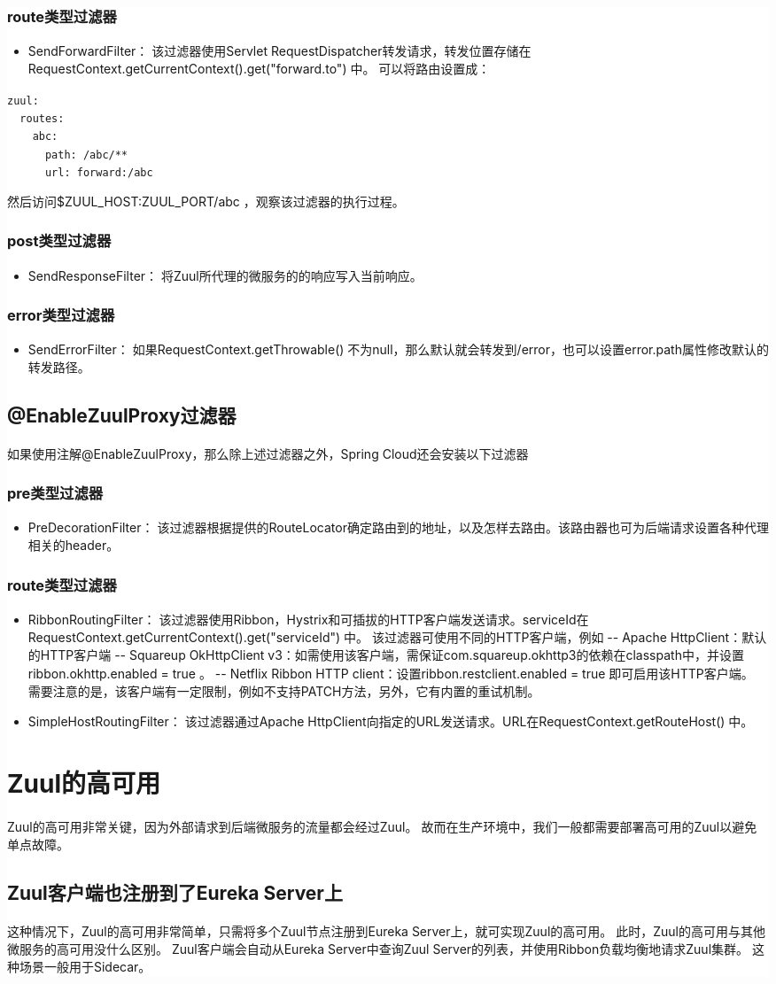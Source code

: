 ### route类型过滤器
- SendForwardFilter：
该过滤器使用Servlet RequestDispatcher转发请求，转发位置存储在RequestContext.getCurrentContext().get("forward.to") 中。
可以将路由设置成：
```aidl
zuul:
  routes:
    abc: 
      path: /abc/**
      url: forward:/abc
```
然后访问$ZUUL_HOST:ZUUL_PORT/abc ，观察该过滤器的执行过程。

### post类型过滤器
- SendResponseFilter：
将Zuul所代理的微服务的的响应写入当前响应。

### error类型过滤器
- SendErrorFilter：
如果RequestContext.getThrowable() 不为null，那么默认就会转发到/error，也可以设置error.path属性修改默认的转发路径。

## @EnableZuulProxy过滤器
如果使用注解@EnableZuulProxy，那么除上述过滤器之外，Spring Cloud还会安装以下过滤器

### pre类型过滤器
- PreDecorationFilter：
该过滤器根据提供的RouteLocator确定路由到的地址，以及怎样去路由。该路由器也可为后端请求设置各种代理相关的header。

### route类型过滤器
- RibbonRoutingFilter：
该过滤器使用Ribbon，Hystrix和可插拔的HTTP客户端发送请求。serviceId在RequestContext.getCurrentContext().get("serviceId") 中。
该过滤器可使用不同的HTTP客户端，例如
   -- Apache HttpClient：默认的HTTP客户端
   -- Squareup OkHttpClient v3：如需使用该客户端，需保证com.squareup.okhttp3的依赖在classpath中，并设置ribbon.okhttp.enabled = true 。
   -- Netflix Ribbon HTTP client：设置ribbon.restclient.enabled = true 即可启用该HTTP客户端。
   需要注意的是，该客户端有一定限制，例如不支持PATCH方法，另外，它有内置的重试机制。
   
- SimpleHostRoutingFilter：
该过滤器通过Apache HttpClient向指定的URL发送请求。URL在RequestContext.getRouteHost() 中。

# Zuul的高可用
Zuul的高可用非常关键，因为外部请求到后端微服务的流量都会经过Zuul。
故而在生产环境中，我们一般都需要部署高可用的Zuul以避免单点故障。

## Zuul客户端也注册到了Eureka Server上
这种情况下，Zuul的高可用非常简单，只需将多个Zuul节点注册到Eureka Server上，就可实现Zuul的高可用。
此时，Zuul的高可用与其他微服务的高可用没什么区别。
Zuul客户端会自动从Eureka Server中查询Zuul Server的列表，并使用Ribbon负载均衡地请求Zuul集群。
这种场景一般用于Sidecar。
